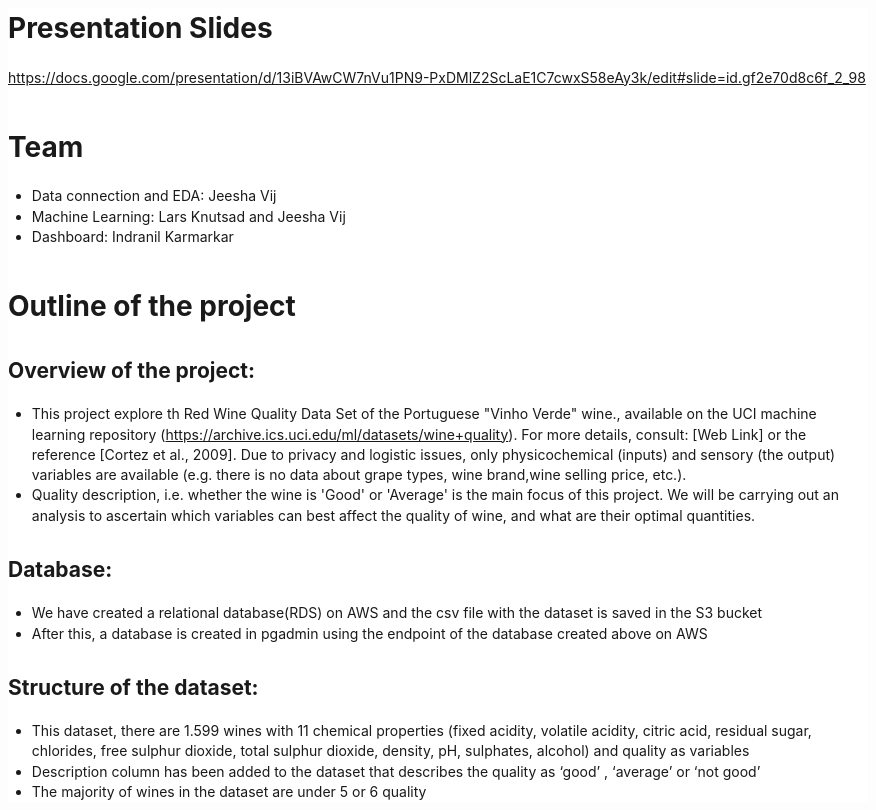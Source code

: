 # Presentation Slides

https://docs.google.com/presentation/d/13iBVAwCW7nVu1PN9-PxDMlZ2ScLaE1C7cwxS58eAy3k/edit#slide=id.gf2e70d8c6f_2_98

# Team

- Data connection and EDA: Jeesha Vij
- Machine Learning: Lars Knutsad and Jeesha Vij
- Dashboard: Indranil Karmarkar

# Outline of the project

## Overview of the project:

- This project explore th Red Wine Quality Data Set of the Portuguese "Vinho Verde" wine., available on the UCI machine learning repository 
  (https://archive.ics.uci.edu/ml/datasets/wine+quality). For more details, consult: [Web Link] or the reference [Cortez et al., 2009]. Due 
  to privacy and logistic issues, only physicochemical (inputs) and sensory (the output) variables are available (e.g. there is no data about 
  grape types, wine brand,wine selling price, etc.).
- Quality description, i.e. whether the wine is 'Good' or 'Average' is the main focus of this project. We will be carrying out an analysis to
  ascertain which variables can best affect the quality of wine, and what are their optimal quantities.
  
## Database:

- We have created a relational database(RDS) on AWS and the csv file with the dataset is saved in the S3 bucket
- After this, a database is created in pgadmin using the endpoint of the database created above on AWS

## Structure of the dataset:

- This dataset, there are 1.599 wines with 11 chemical properties (fixed acidity, volatile acidity, citric acid, residual sugar, chlorides, 
  free sulphur dioxide, total sulphur dioxide, density, pH, sulphates, alcohol) and quality as variables
- Description column has been added to the dataset that describes the quality as ‘good’ , ‘average’ or ‘not good’ 
- The majority of wines in the dataset are under 5 or 6 quality